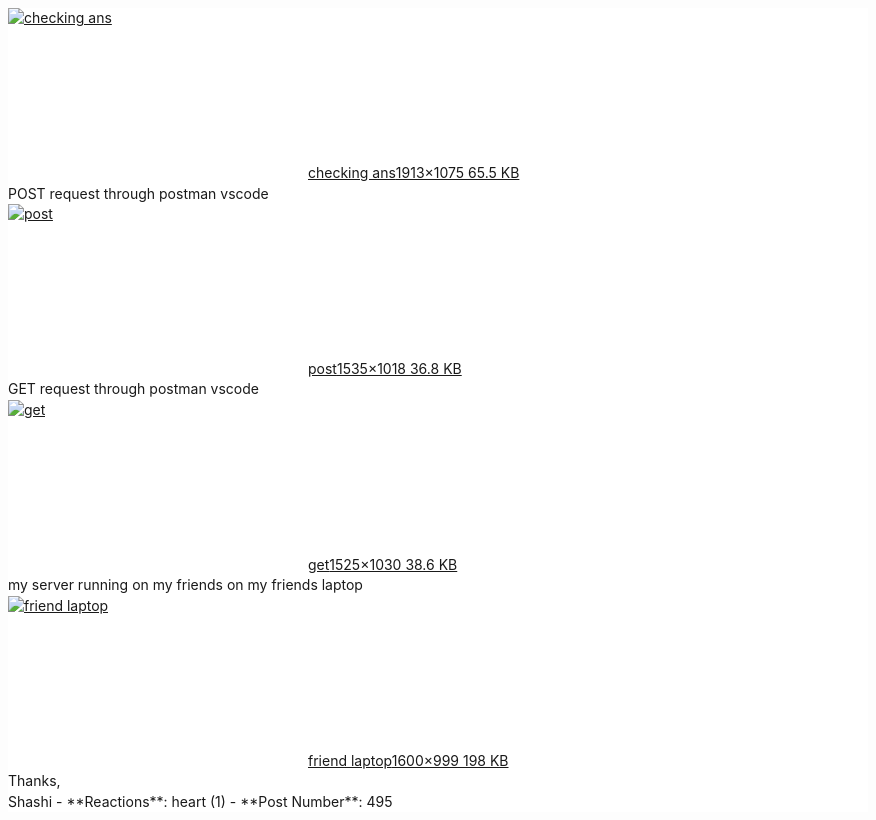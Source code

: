 <div class="lightbox-wrapper"><a class="lightbox" href="https://europe1.discourse-cdn.com/flex013/uploads/iitm/original/3X/0/4/04546b4805d006ee2763bce3c3d8f1fb9f5eae1f.png" data-download-href="/uploads/short-url/CiMap5e6SVr8E08TMTziS0llSv.png?dl=1" title="checking ans" rel="noopener nofollow ugc"><img src="https://europe1.discourse-cdn.com/flex013/uploads/iitm/optimized/3X/0/4/04546b4805d006ee2763bce3c3d8f1fb9f5eae1f_2_690x387.png" alt="checking ans" data-base62-sha1="CiMap5e6SVr8E08TMTziS0llSv" width="690" height="387" srcset="https://europe1.discourse-cdn.com/flex013/uploads/iitm/optimized/3X/0/4/04546b4805d006ee2763bce3c3d8f1fb9f5eae1f_2_690x387.png, https://europe1.discourse-cdn.com/flex013/uploads/iitm/optimized/3X/0/4/04546b4805d006ee2763bce3c3d8f1fb9f5eae1f_2_1035x580.png 1.5x, https://europe1.discourse-cdn.com/flex013/uploads/iitm/optimized/3X/0/4/04546b4805d006ee2763bce3c3d8f1fb9f5eae1f_2_1380x774.png 2x" data-dominant-color="97A09F"><div class="meta"><svg class="fa d-icon d-icon-far-image svg-icon" aria-hidden="true"><use href="#far-image"></use></svg><span class="filename">checking ans</span><span class="informations">1913×1075 65.5 KB</span><svg class="fa d-icon d-icon-discourse-expand svg-icon" aria-hidden="true"><use href="#discourse-expand"></use></svg></div></a></div>
POST request through  postman vscode<br>
<div class="lightbox-wrapper"><a class="lightbox" href="https://europe1.discourse-cdn.com/flex013/uploads/iitm/original/3X/a/b/ab704a5f91397ecaefad0c7b700fbf487e6a4e92.png" data-download-href="/uploads/short-url/osCebqbvGLvJqudqvYFnlkFOjVU.png?dl=1" title="post" rel="noopener nofollow ugc"><img src="https://europe1.discourse-cdn.com/flex013/uploads/iitm/optimized/3X/a/b/ab704a5f91397ecaefad0c7b700fbf487e6a4e92_2_690x457.png" alt="post" data-base62-sha1="osCebqbvGLvJqudqvYFnlkFOjVU" width="690" height="457" srcset="https://europe1.discourse-cdn.com/flex013/uploads/iitm/optimized/3X/a/b/ab704a5f91397ecaefad0c7b700fbf487e6a4e92_2_690x457.png, https://europe1.discourse-cdn.com/flex013/uploads/iitm/optimized/3X/a/b/ab704a5f91397ecaefad0c7b700fbf487e6a4e92_2_1035x685.png 1.5x, https://europe1.discourse-cdn.com/flex013/uploads/iitm/optimized/3X/a/b/ab704a5f91397ecaefad0c7b700fbf487e6a4e92_2_1380x914.png 2x" data-dominant-color="212222"><div class="meta"><svg class="fa d-icon d-icon-far-image svg-icon" aria-hidden="true"><use href="#far-image"></use></svg><span class="filename">post</span><span class="informations">1535×1018 36.8 KB</span><svg class="fa d-icon d-icon-discourse-expand svg-icon" aria-hidden="true"><use href="#discourse-expand"></use></svg></div></a></div>
GET request through  postman vscode<br>
<div class="lightbox-wrapper"><a class="lightbox" href="https://europe1.discourse-cdn.com/flex013/uploads/iitm/original/3X/c/7/c7f55da5f7b8a633a3011ceafacbe4431b176be5.png" data-download-href="/uploads/short-url/swUI2YjkM4AXcq3PHxUZM7Ginwp.png?dl=1" title="get" rel="noopener nofollow ugc"><img src="https://europe1.discourse-cdn.com/flex013/uploads/iitm/optimized/3X/c/7/c7f55da5f7b8a633a3011ceafacbe4431b176be5_2_690x466.png" alt="get" data-base62-sha1="swUI2YjkM4AXcq3PHxUZM7Ginwp" width="690" height="466" srcset="https://europe1.discourse-cdn.com/flex013/uploads/iitm/optimized/3X/c/7/c7f55da5f7b8a633a3011ceafacbe4431b176be5_2_690x466.png, https://europe1.discourse-cdn.com/flex013/uploads/iitm/optimized/3X/c/7/c7f55da5f7b8a633a3011ceafacbe4431b176be5_2_1035x699.png 1.5x, https://europe1.discourse-cdn.com/flex013/uploads/iitm/optimized/3X/c/7/c7f55da5f7b8a633a3011ceafacbe4431b176be5_2_1380x932.png 2x" data-dominant-color="212222"><div class="meta"><svg class="fa d-icon d-icon-far-image svg-icon" aria-hidden="true"><use href="#far-image"></use></svg><span class="filename">get</span><span class="informations">1525×1030 38.6 KB</span><svg class="fa d-icon d-icon-discourse-expand svg-icon" aria-hidden="true"><use href="#discourse-expand"></use></svg></div></a></div>
my server running on my friends on my friends laptop<br>
<div class="lightbox-wrapper"><a class="lightbox" href="https://europe1.discourse-cdn.com/flex013/uploads/iitm/original/3X/a/8/a8f24f1e596a1ae98e2ac6e1a450aea01922a6b9.jpeg" data-download-href="/uploads/short-url/o6zmj3kzoHo3OFqqiMNYjmxlKrf.jpeg?dl=1" title="friend laptop" rel="noopener nofollow ugc"><img src="https://europe1.discourse-cdn.com/flex013/uploads/iitm/optimized/3X/a/8/a8f24f1e596a1ae98e2ac6e1a450aea01922a6b9_2_690x430.jpeg" alt="friend laptop" data-base62-sha1="o6zmj3kzoHo3OFqqiMNYjmxlKrf" width="690" height="430" srcset="https://europe1.discourse-cdn.com/flex013/uploads/iitm/optimized/3X/a/8/a8f24f1e596a1ae98e2ac6e1a450aea01922a6b9_2_690x430.jpeg, https://europe1.discourse-cdn.com/flex013/uploads/iitm/optimized/3X/a/8/a8f24f1e596a1ae98e2ac6e1a450aea01922a6b9_2_1035x645.jpeg 1.5x, https://europe1.discourse-cdn.com/flex013/uploads/iitm/optimized/3X/a/8/a8f24f1e596a1ae98e2ac6e1a450aea01922a6b9_2_1380x860.jpeg 2x" data-dominant-color="848784"><div class="meta"><svg class="fa d-icon d-icon-far-image svg-icon" aria-hidden="true"><use href="#far-image"></use></svg><span class="filename">friend laptop</span><span class="informations">1600×999 198 KB</span><svg class="fa d-icon d-icon-discourse-expand svg-icon" aria-hidden="true"><use href="#discourse-expand"></use></svg></div></a></div>
Thanks,<br>
Shashi
- **Reactions**: heart (1)
- **Post Number**: 495

